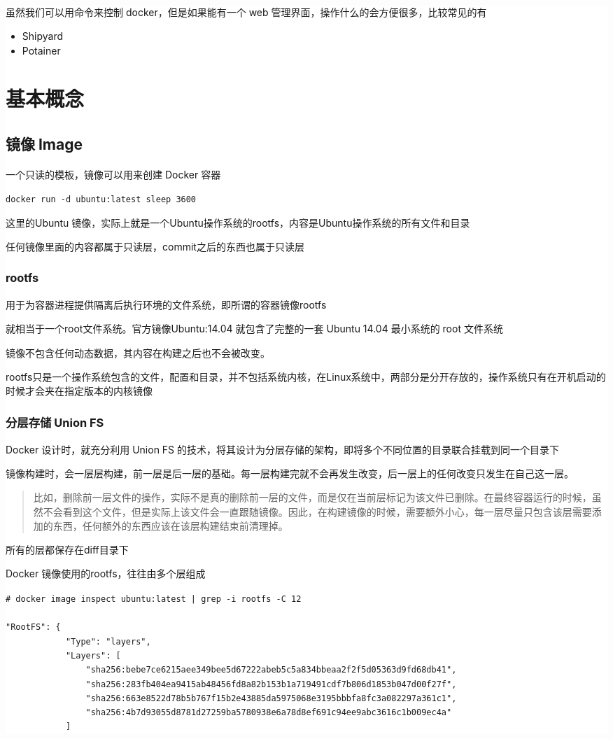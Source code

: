 虽然我们可以用命令来控制 docker，但是如果能有一个 web 管理界面，操作什么的会方便很多，比较常见的有

- Shipyard
- Potainer





# 基本概念

## 镜像 Image

一个只读的模板，镜像可以用来创建 Docker 容器

```
docker run -d ubuntu:latest sleep 3600
```

这里的Ubuntu 镜像，实际上就是一个Ubuntu操作系统的rootfs，内容是Ubuntu操作系统的所有文件和目录



任何镜像里面的内容都属于只读层，commit之后的东西也属于只读层



### rootfs

用于为容器进程提供隔离后执行环境的文件系统，即所谓的容器镜像rootfs



就相当于一个root文件系统。官方镜像Ubuntu:14.04 就包含了完整的一套 Ubuntu 14.04 最小系统的 root 文件系统

镜像不包含任何动态数据，其内容在构建之后也不会被改变。



rootfs只是一个操作系统包含的文件，配置和目录，并不包括系统内核，在Linux系统中，两部分是分开存放的，操作系统只有在开机启动的时候才会夹在指定版本的内核镜像





### 分层存储 Union FS

Docker 设计时，就充分利用 Union FS 的技术，将其设计为分层存储的架构，即将多个不同位置的目录联合挂载到同一个目录下

镜像构建时，会一层层构建，前一层是后一层的基础。每一层构建完就不会再发生改变，后一层上的任何改变只发生在自己这一层。

> 比如，删除前一层文件的操作，实际不是真的删除前一层的文件，而是仅在当前层标记为该文件已删除。在最终容器运行的时候，虽然不会看到这个文件，但是实际上该文件会一直跟随镜像。因此，在构建镜像的时候，需要额外小心，每一层尽量只包含该层需要添加的东西，任何额外的东西应该在该层构建结束前清理掉。



所有的层都保存在diff目录下



Docker 镜像使用的rootfs，往往由多个层组成

```
# docker image inspect ubuntu:latest | grep -i rootfs -C 12

"RootFS": {
            "Type": "layers",
            "Layers": [
                "sha256:bebe7ce6215aee349bee5d67222abeb5c5a834bbeaa2f2f5d05363d9fd68db41",
                "sha256:283fb404ea9415ab48456fd8a82b153b1a719491cdf7b806d1853b047d00f27f",
                "sha256:663e8522d78b5b767f15b2e43885da5975068e3195bbbfa8fc3a082297a361c1",
                "sha256:4b7d93055d8781d27259ba5780938e6a78d8ef691c94ee9abc3616c1b009ec4a"
            ]
```
